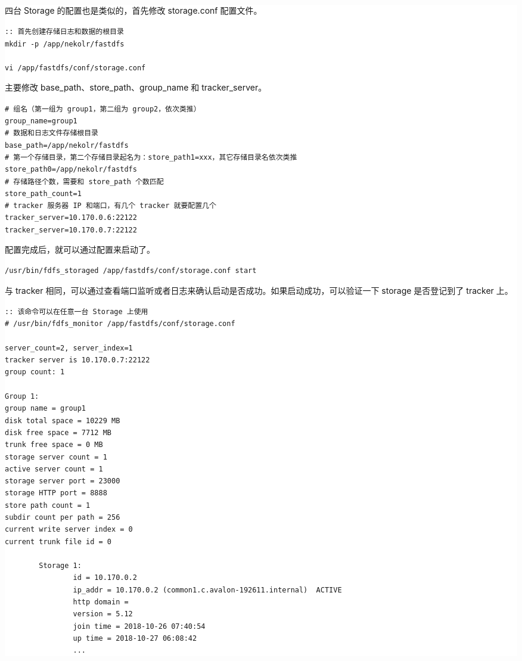 四台 Storage 的配置也是类似的，首先修改 storage.conf 配置文件。  

```
:: 首先创建存储日志和数据的根目录
mkdir -p /app/nekolr/fastdfs

vi /app/fastdfs/conf/storage.conf
```

主要修改 base_path、store_path、group_name 和 tracker_server。  

```
# 组名（第一组为 group1，第二组为 group2，依次类推）
group_name=group1
# 数据和日志文件存储根目录
base_path=/app/nekolr/fastdfs
# 第一个存储目录，第二个存储目录起名为：store_path1=xxx，其它存储目录名依次类推
store_path0=/app/nekolr/fastdfs
# 存储路径个数，需要和 store_path 个数匹配
store_path_count=1
# tracker 服务器 IP 和端口，有几个 tracker 就要配置几个
tracker_server=10.170.0.6:22122
tracker_server=10.170.0.7:22122
```

配置完成后，就可以通过配置来启动了。  

```
/usr/bin/fdfs_storaged /app/fastdfs/conf/storage.conf start
```

与 tracker 相同，可以通过查看端口监听或者日志来确认启动是否成功。如果启动成功，可以验证一下 storage 是否登记到了 tracker 上。  

```
:: 该命令可以在任意一台 Storage 上使用
# /usr/bin/fdfs_monitor /app/fastdfs/conf/storage.conf

server_count=2, server_index=1
tracker server is 10.170.0.7:22122
group count: 1

Group 1:
group name = group1
disk total space = 10229 MB
disk free space = 7712 MB
trunk free space = 0 MB
storage server count = 1
active server count = 1
storage server port = 23000
storage HTTP port = 8888
store path count = 1
subdir count per path = 256
current write server index = 0
current trunk file id = 0

        Storage 1:
                id = 10.170.0.2
                ip_addr = 10.170.0.2 (common1.c.avalon-192611.internal)  ACTIVE
                http domain =
                version = 5.12
                join time = 2018-10-26 07:40:54
                up time = 2018-10-27 06:08:42
                ...
```
